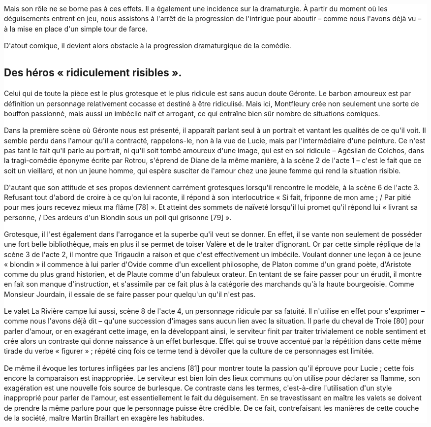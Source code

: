 Mais son rôle ne se borne pas à ces effets. Il a également une incidence sur la dramaturgie. À partir du moment où les déguisements entrent en jeu, nous assistons à l'arrêt de la progression de l'intrigue pour aboutir – comme nous l'avons déjà vu – à la mise en place d'un simple tour de farce.

D'atout comique, il devient alors obstacle à la progression dramaturgique de la comédie.


## Des héros « ridiculement risibles ».

Celui qui de toute la pièce est le plus grotesque et le plus ridicule est sans aucun doute Géronte. Le barbon amoureux est par définition un personnage relativement cocasse et destiné à être ridiculisé. Mais ici, Montfleury crée non seulement une sorte de bouffon passionné, mais aussi un imbécile naïf et arrogant, ce qui entraîne bien sûr nombre de situations comiques.

Dans la première scène où Géronte nous est présenté, il apparaît parlant seul à un portrait et vantant les qualités de ce qu'il voit. Il semble perdu dans l'amour qu'il a contracté, rappelons-le, non à la vue de Lucie, mais par l'intermédiaire d'une peinture. Ce n'est pas tant le fait qu'il parle au portrait, ni qu'il soit tombé amoureux d'une image, qui est en soi ridicule – Agésilan de Colchos, dans la tragi-comédie éponyme écrite par Rotrou, s'éprend de Diane de la même manière, à la scène 2 de l'acte 1 – c'est le fait que ce soit un vieillard, et non un jeune homme, qui espère susciter de l'amour chez une jeune femme qui rend la situation risible.

D'autant que son attitude et ses propos deviennent carrément grotesques lorsqu'il rencontre le modèle, à la scène 6 de l'acte 3. Refusant tout d'abord de croire à ce qu'on lui raconte, il répond à son interlocutrice « Si fait, friponne de mon ame ; / Par pitié pour mes jours recevez mieux ma flâme [78] ». Et atteint des sommets de naïveté lorsqu'il lui promet qu'il répond lui « livrant sa personne, / Des ardeurs d'un Blondin sous un poil qui grisonne [79] ».

Grotesque, il l'est également dans l'arrogance et la superbe qu'il veut se donner. En effet, il se vante non seulement de posséder une fort belle bibliothèque, mais en plus il se permet de toiser Valère et de le traiter d'ignorant. Or par cette simple réplique de la scène 3 de l'acte 2, il montre que Trigaudin a raison et que c'est effectivement un imbécile. Voulant donner une leçon à ce jeune « blondin » il commence à lui parler d'Ovide comme d'un excellent philosophe, de Platon comme d'un grand poète, d'Aristote comme du plus grand historien, et de Plaute comme d'un fabuleux orateur. En tentant de se faire passer pour un érudit, il montre en fait son manque d'instruction, et s'assimile par ce fait plus à la catégorie des marchands qu'à la haute bourgeoisie. Comme Monsieur Jourdain, il essaie de se faire passer pour quelqu'un qu'il n'est pas.

Le valet La Rivière campe lui aussi, scène 8 de l'acte 4, un personnage ridicule par sa fatuité. Il n'utilise en effet pour s'exprimer – comme nous l'avons déjà dit – qu'une succession d'images sans aucun lien avec la situation. Il parle du cheval de Troie [80] pour parler d'amour, or en exagérant cette image, en la développant ainsi, le serviteur finit par traiter trivialement ce noble sentiment et crée alors un contraste qui donne naissance à un effet burlesque. Effet qui se trouve accentué par la répétition dans cette même tirade du verbe « figurer » ; répété cinq fois ce terme tend à dévoiler que la culture de ce personnages est limitée.

De même il évoque les tortures infligées par les anciens [81] pour montrer toute la passion qu'il éprouve pour Lucie ; cette fois encore la comparaison est inappropriée. Le serviteur est bien loin des lieux communs qu'on utilise pour déclarer sa flamme, son exagération est une nouvelle fois source de burlesque. Ce contraste dans les termes, c'est-à-dire l'utilisation d'un style inapproprié pour parler de l'amour, est essentiellement le fait du déguisement. En se travestissant en maître les valets se doivent de prendre la même parlure pour que le personnage puisse être crédible. De ce fait, contrefaisant les manières de cette couche de la société, maître Martin Braillart en exagère les habitudes.
